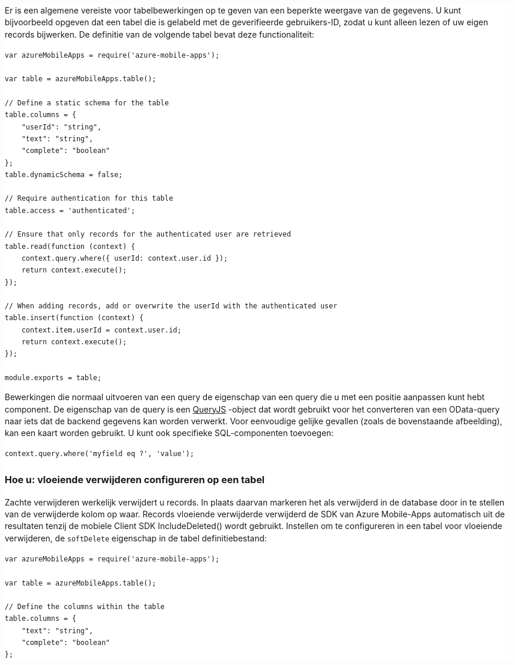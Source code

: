 Er is een algemene vereiste voor tabelbewerkingen op te geven van een beperkte weergave van de gegevens.  U kunt bijvoorbeeld opgeven dat een tabel die is gelabeld met de geverifieerde gebruikers-ID, zodat u kunt alleen lezen of uw eigen records bijwerken.  De definitie van de volgende tabel bevat deze functionaliteit:

    var azureMobileApps = require('azure-mobile-apps');

    var table = azureMobileApps.table();

    // Define a static schema for the table
    table.columns = {
        "userId": "string",
        "text": "string",
        "complete": "boolean"
    };
    table.dynamicSchema = false;

    // Require authentication for this table
    table.access = 'authenticated';

    // Ensure that only records for the authenticated user are retrieved
    table.read(function (context) {
        context.query.where({ userId: context.user.id });
        return context.execute();
    });

    // When adding records, add or overwrite the userId with the authenticated user
    table.insert(function (context) {
        context.item.userId = context.user.id;
        return context.execute();
    });

    module.exports = table;

Bewerkingen die normaal uitvoeren van een query de eigenschap van een query die u met een positie aanpassen kunt hebt component. De eigenschap van de query is een [QueryJS] -object dat wordt gebruikt voor het converteren van een OData-query naar iets dat de backend gegevens kan worden verwerkt.  Voor eenvoudige gelijke gevallen (zoals de bovenstaande afbeelding), kan een kaart worden gebruikt. U kunt ook specifieke SQL-componenten toevoegen:

    context.query.where('myfield eq ?', 'value');

### <a name="howto-tables-softdelete"></a>Hoe u: vloeiende verwijderen configureren op een tabel

Zachte verwijderen werkelijk verwijdert u records.  In plaats daarvan markeren het als verwijderd in de database door in te stellen van de verwijderde kolom op waar.  Records vloeiende verwijderde verwijderd de SDK van Azure Mobile-Apps automatisch uit de resultaten tenzij de mobiele Client SDK IncludeDeleted() wordt gebruikt.  Instellen om te configureren in een tabel voor vloeiende verwijderen, de `softDelete` eigenschap in de tabel definitiebestand:

    var azureMobileApps = require('azure-mobile-apps');

    var table = azureMobileApps.table();

    // Define the columns within the table
    table.columns = {
        "text": "string",
        "complete": "boolean"
    };


[0]: ./media/app-service-mobile-node-backend-how-to-use-server-sdk/npm-init.png
[1]: ./media/app-service-mobile-node-backend-how-to-use-server-sdk/vs2015-new-project.png
[2]: ./media/app-service-mobile-node-backend-how-to-use-server-sdk/vs2015-install-npm.png
[3]: ./media/app-service-mobile-node-backend-how-to-use-server-sdk/sqlexpress-config.png
[4]: ./media/app-service-mobile-node-backend-how-to-use-server-sdk/sqlexpress-authconfig.png
[5]: ./media/app-service-mobile-node-backend-how-to-use-server-sdk/sqlexpress-newuser-1.png
[6]: ./media/app-service-mobile-node-backend-how-to-use-server-sdk/dotnet-backend-create-db.png
[Snelstartgids voor android-Client]: app-service-mobile-android-get-started.md
[Apache Cordova Client QuickStart]: app-service-mobile-cordova-get-started.md
[iOS-Client QuickStart]: app-service-mobile-ios-get-started.md
[QuickStart Xamarin.iOS-Client]: app-service-mobile-xamarin-ios-get-started.md
[QuickStart Xamarin.Android-Client]: app-service-mobile-xamarin-android-get-started.md
[QuickStart Xamarin.Forms-Client]: app-service-mobile-xamarin-forms-get-started.md
[Windows Store-Client QuickStart]: app-service-mobile-windows-store-dotnet-get-started.md
[HTML/Javascript Client QuickStart]: app-service-html-get-started.md
[offline gegevens synchroniseren]: app-service-mobile-offline-data-sync.md
[Het configureren van Azure Active Directory-verificatie]: app-service-mobile-how-to-configure-active-directory-authentication.md
[Het configureren van Facebook-verificatie]: app-service-mobile-how-to-configure-facebook-authentication.md
[Het configureren van Google-verificatie]: app-service-mobile-how-to-configure-google-authentication.md
[Het configureren van Microsoft Authentication]: app-service-mobile-how-to-configure-microsoft-authentication.md
[Het configureren van Twitter-verificatie]: app-service-mobile-how-to-configure-twitter-authentication.md
[Implementatiehandleiding van Azure App-Service]: ../app-service-web/web-sites-deploy.md
[Een Azure-App-Service controleren]: ../app-service-web/web-sites-monitor.md
[Diagnostische gegevens vastleggen in Azure App-Service]: ../app-service-web/web-sites-enable-diagnostic-log.md
[Problemen met een Azure App-Service in Visual Studio]: ../app-service-web/web-sites-dotnet-troubleshoot-visual-studio.md
[Geef het knooppunt-versie]: ../nodejs-specify-node-version-azure-apps.md
[Knooppunt modules gebruiken]: ../nodejs-use-node-modules-azure-apps.md
[Create a new Azure App Service]: ../app-service-web/
[azure-mobile-apps]: https://www.npmjs.com/package/azure-mobile-apps
[Express]: http://expressjs.com/
[Swagger]: http://swagger.io/
[Azure-portal]: https://portal.azure.com/
[OData]: http://www.odata.org
[Toegezegd]: https://developer.mozilla.org/en-US/docs/Web/JavaScript/Reference/Global_Objects/Promise
[Voorbeeld van de basicapp op GitHub]: https://github.com/azure/azure-mobile-apps-node/tree/master/samples/basic-app
[Voorbeeld van de taak op GitHub]: https://github.com/azure/azure-mobile-apps-node/tree/master/samples/todo
[de map Samples op GitHub]: https://github.com/azure/azure-mobile-apps-node/tree/master/samples
[static-schema sample on GitHub]: https://github.com/azure/azure-mobile-apps-node/tree/master/samples/static-schema
[QueryJS]: https://github.com/Azure/queryjs
[Node.js hulpprogramma's voor 1.1 voor Visual Studio]: https://github.com/Microsoft/nodejstools/releases/tag/v1.1-RC.2.1
[MSSQL Node.js pakket]: https://www.npmjs.com/package/mssql
[Microsoft SQL Server 2014 Express]: http://www.microsoft.com/en-us/server-cloud/Products/sql-server-editions/sql-server-express.aspx
[ExpressJS Middleware]: http://expressjs.com/guide/using-middleware.html
[Winston]: https://github.com/winstonjs/winston